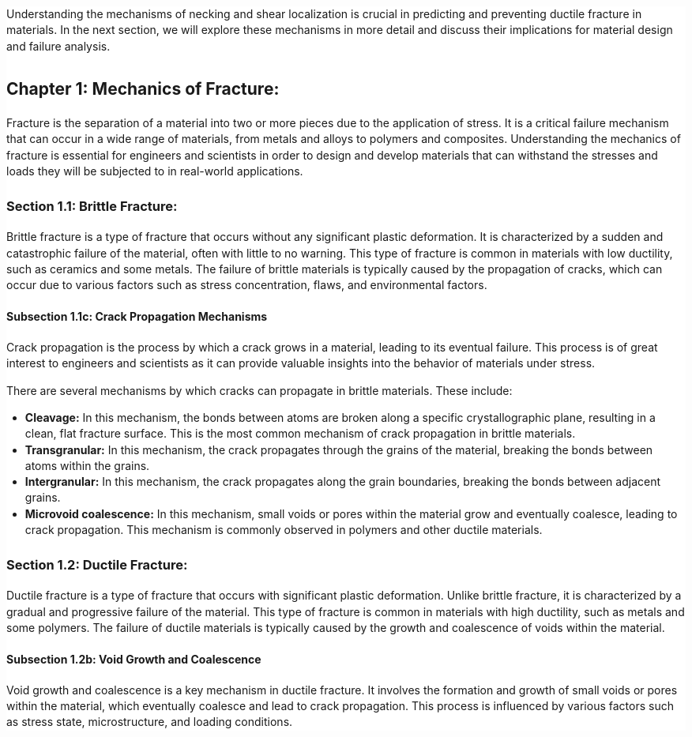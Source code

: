 Understanding the mechanisms of necking and shear localization is crucial in predicting and preventing ductile fracture in materials. In the next section, we will explore these mechanisms in more detail and discuss their implications for material design and failure analysis.


## Chapter 1: Mechanics of Fracture:

Fracture is the separation of a material into two or more pieces due to the application of stress. It is a critical failure mechanism that can occur in a wide range of materials, from metals and alloys to polymers and composites. Understanding the mechanics of fracture is essential for engineers and scientists in order to design and develop materials that can withstand the stresses and loads they will be subjected to in real-world applications.

### Section 1.1: Brittle Fracture:

Brittle fracture is a type of fracture that occurs without any significant plastic deformation. It is characterized by a sudden and catastrophic failure of the material, often with little to no warning. This type of fracture is common in materials with low ductility, such as ceramics and some metals. The failure of brittle materials is typically caused by the propagation of cracks, which can occur due to various factors such as stress concentration, flaws, and environmental factors.

#### Subsection 1.1c: Crack Propagation Mechanisms

Crack propagation is the process by which a crack grows in a material, leading to its eventual failure. This process is of great interest to engineers and scientists as it can provide valuable insights into the behavior of materials under stress.

There are several mechanisms by which cracks can propagate in brittle materials. These include:

- **Cleavage:** In this mechanism, the bonds between atoms are broken along a specific crystallographic plane, resulting in a clean, flat fracture surface. This is the most common mechanism of crack propagation in brittle materials.
- **Transgranular:** In this mechanism, the crack propagates through the grains of the material, breaking the bonds between atoms within the grains.
- **Intergranular:** In this mechanism, the crack propagates along the grain boundaries, breaking the bonds between adjacent grains.
- **Microvoid coalescence:** In this mechanism, small voids or pores within the material grow and eventually coalesce, leading to crack propagation. This mechanism is commonly observed in polymers and other ductile materials.

### Section 1.2: Ductile Fracture:

Ductile fracture is a type of fracture that occurs with significant plastic deformation. Unlike brittle fracture, it is characterized by a gradual and progressive failure of the material. This type of fracture is common in materials with high ductility, such as metals and some polymers. The failure of ductile materials is typically caused by the growth and coalescence of voids within the material.

#### Subsection 1.2b: Void Growth and Coalescence

Void growth and coalescence is a key mechanism in ductile fracture. It involves the formation and growth of small voids or pores within the material, which eventually coalesce and lead to crack propagation. This process is influenced by various factors such as stress state, microstructure, and loading conditions.
